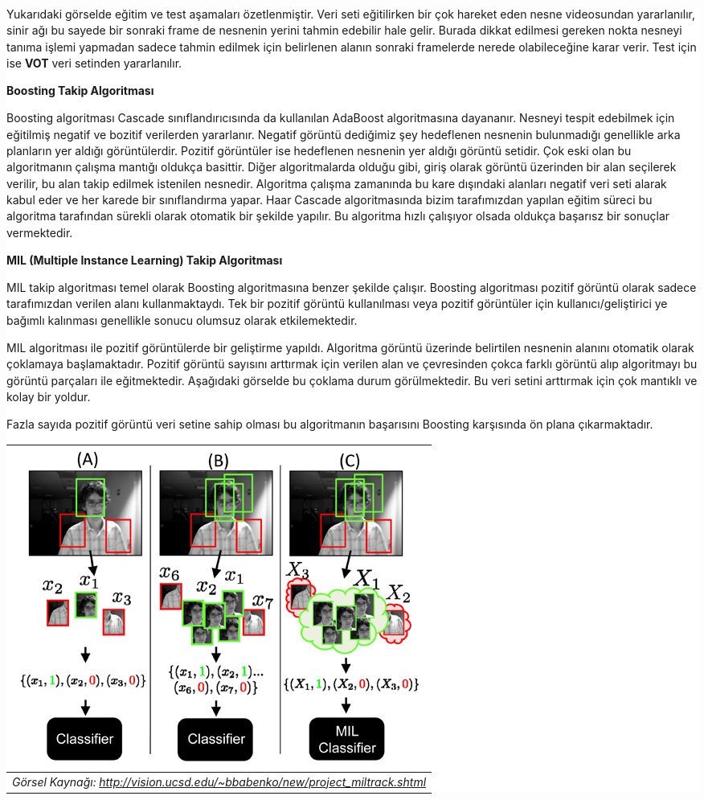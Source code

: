 Yukarıdaki görselde eğitim ve test aşamaları özetlenmiştir. Veri seti eğitilirken bir çok hareket eden nesne videosundan yararlanılır, sinir ağı bu sayede bir sonraki frame de nesnenin yerini tahmin edebilir hale gelir. Burada dikkat edilmesi gereken nokta nesneyi tanıma işlemi yapmadan sadece tahmin edilmek için belirlenen alanın sonraki framelerde nerede olabileceğine karar verir. Test için ise **VOT** veri setinden yararlanılır.

**Boosting Takip Algoritması**

Boosting algoritması Cascade sınıflandırıcısında da kullanılan AdaBoost algoritmasına dayananır. Nesneyi tespit edebilmek için eğitilmiş negatif ve bozitif verilerden yararlanır. Negatif görüntü dediğimiz şey hedeflenen nesnenin bulunmadığı genellikle arka planların yer aldığı görüntülerdir. Pozitif görüntüler ise hedeflenen nesnenin yer aldığı görüntü setidir. Çok eski olan bu algoritmanın çalışma mantığı oldukça basittir. Diğer algoritmalarda olduğu gibi, giriş olarak görüntü üzerinden bir alan seçilerek verilir, bu alan takip edilmek istenilen nesnedir. Algoritma çalışma zamanında bu kare dışındaki alanları negatif veri seti alarak kabul eder ve her karede bir sınıflandırma yapar. Haar Cascade algoritmasında bizim tarafımızdan yapılan eğitim süreci bu algoritma tarafından sürekli olarak otomatik bir şekilde yapılır. Bu algoritma hızlı çalışıyor olsada oldukça başarısz bir sonuçlar vermektedir.

**MIL (Multiple Instance Learning) Takip Algoritması**

MIL takip algoritması temel olarak Boosting algoritmasına benzer şekilde çalışır. Boosting algoritması pozitif görüntü olarak sadece tarafımızdan verilen alanı kullanmaktaydı. Tek bir pozitif görüntü kullanılması veya pozitif görüntüler için kullanıcı/geliştirici ye bağımlı kalınması genellikle sonucu olumsuz olarak etkilemektedir.

MIL algoritması ile pozitif görüntülerde bir geliştirme yapıldı. Algoritma görüntü üzerinde belirtilen nesnenin alanını otomatik olarak çoklamaya başlamaktadır. Pozitif görüntü sayısını arttırmak için verilen alan ve çevresinden çokca farklı görüntü alıp algoritmayı bu görüntü parçaları ile eğitmektedir. Aşağıdaki görselde bu çoklama durum görülmektedir. Bu veri setini arttırmak için çok mantıklı ve kolay bir yoldur.

Fazla sayıda pozitif görüntü veri setine sahip olması bu algoritmanın başarısını Boosting karşısında ön plana çıkarmaktadır.

| ![GOTURN NESNE TAKİP ALGORİTMASI](static/miltakip.png) | 
|:--:| 
|*Görsel Kaynağı: http://vision.ucsd.edu/~bbabenko/new/project_miltrack.shtml*|
